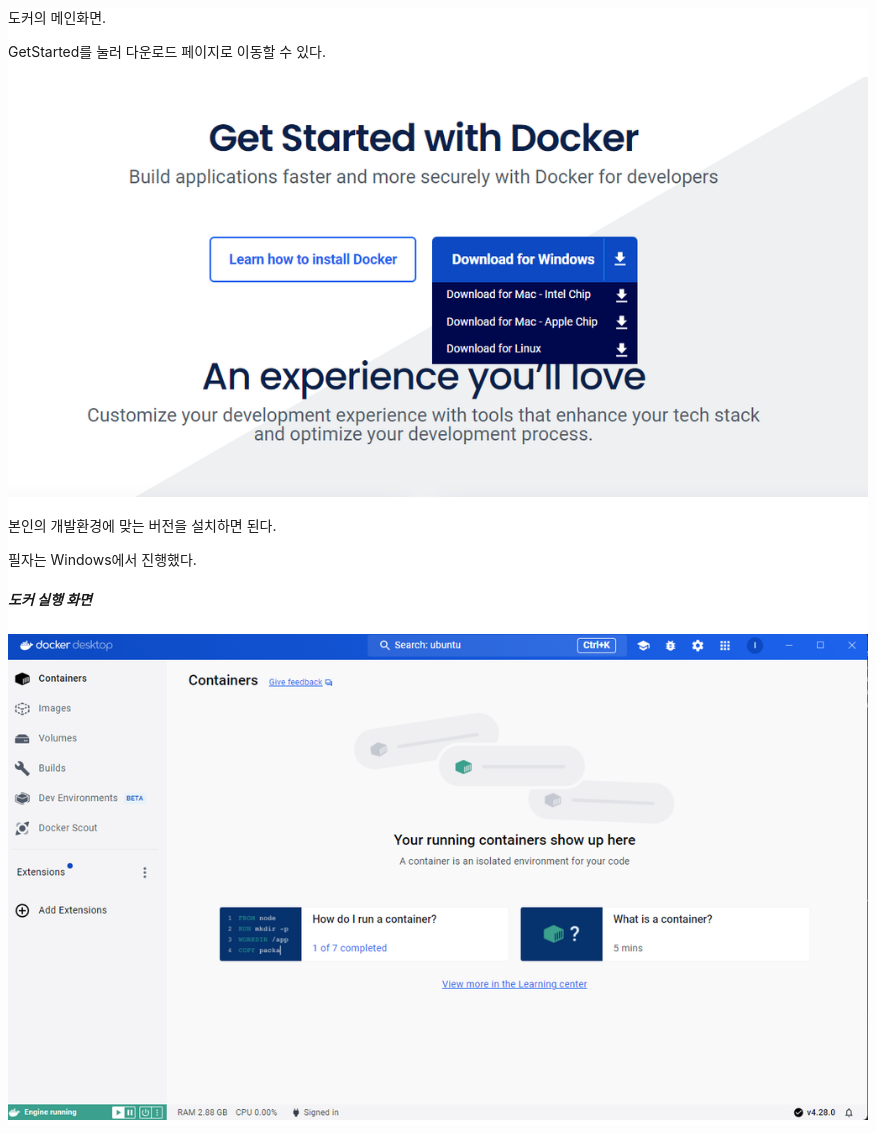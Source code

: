 도커의 메인화면.

GetStarted를 눌러 다운로드 페이지로 이동할 수 있다.

![download page](Docker/image/Pasted%20image%2020240316155651.png)

본인의 개발환경에 맞는 버전을 설치하면 된다.

필자는 Windows에서 진행했다.

##### 도커 실행 화면

![docker lunch page](Docker/image/Pasted%20image%2020240316160020.png)
